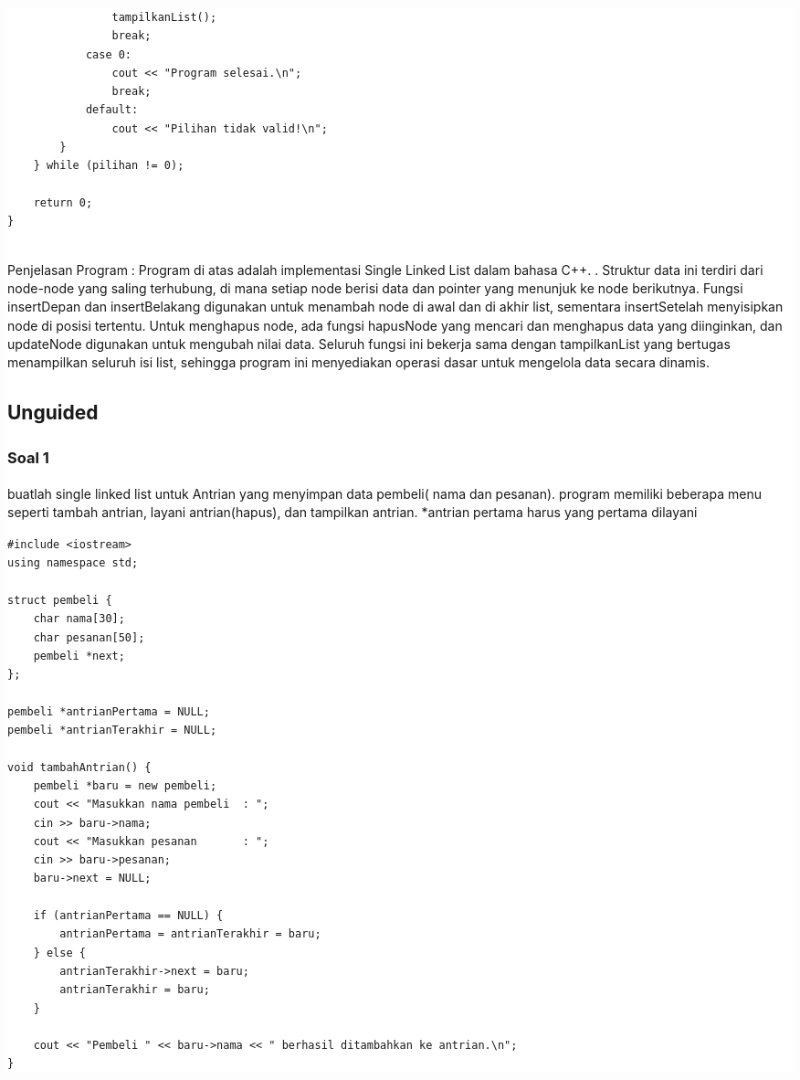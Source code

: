 ```
                tampilkanList();
                break;
            case 0:
                cout << "Program selesai.\n";
                break;
            default:
                cout << "Pilihan tidak valid!\n";
        }
    } while (pilihan != 0);

    return 0;
}


```

Penjelasan Program :
Program di atas adalah implementasi Single Linked List dalam bahasa C++. . Struktur data ini terdiri dari node-node yang saling terhubung, di mana setiap node berisi data dan pointer yang menunjuk ke node berikutnya. Fungsi insertDepan dan insertBelakang digunakan untuk menambah node di awal dan di akhir list, sementara insertSetelah menyisipkan node di posisi tertentu. Untuk menghapus node, ada fungsi hapusNode yang mencari dan menghapus data yang diinginkan, dan updateNode digunakan untuk mengubah nilai data. Seluruh fungsi ini bekerja sama dengan tampilkanList yang bertugas menampilkan seluruh isi list, sehingga program ini menyediakan operasi dasar untuk mengelola data secara dinamis.

## Unguided

### Soal 1

buatlah single linked list untuk Antrian yang menyimpan data pembeli( nama dan pesanan). program memiliki beberapa menu seperti tambah antrian,  layani antrian(hapus), dan tampilkan antrian. \*antrian pertama harus yang pertama dilayani
```
#include <iostream>
using namespace std;

struct pembeli {
    char nama[30];
    char pesanan[50];
    pembeli *next;
};

pembeli *antrianPertama = NULL;
pembeli *antrianTerakhir = NULL;

void tambahAntrian() {
    pembeli *baru = new pembeli;
    cout << "Masukkan nama pembeli  : ";
    cin >> baru->nama;
    cout << "Masukkan pesanan       : ";
    cin >> baru->pesanan;
    baru->next = NULL;

    if (antrianPertama == NULL) {
        antrianPertama = antrianTerakhir = baru;
    } else {
        antrianTerakhir->next = baru;
        antrianTerakhir = baru;
    }

    cout << "Pembeli " << baru->nama << " berhasil ditambahkan ke antrian.\n";
}

```